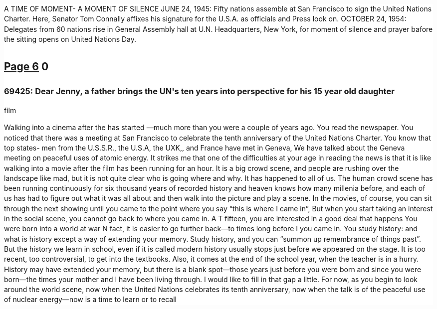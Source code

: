 A TIME OF MOMENT- 
A MOMENT OF SILENCE 
JUNE 24, 1945: Fifty nations assemble 
at San Francisco to sign the United 
Nations Charter. Here, Senator Tom 
Connally affixes his signature for the 
U.S.A. as officials and Press look on. 
OCTOBER 24, 1954: Delegates from 
60 nations rise in General Assembly hall 
at U.N. Headquarters, New York, for 
moment of silence and prayer bafore 
the sitting opens on United Nations Day.

## [Page 6](078145engo.pdf#page=6) 0

### 69425: Dear Jenny, a father brings the UN's ten years into perspective for his 15 year old daughter

  
film 
  
  
Walking into a 
cinema after the 
has started 
—much more than you were a couple of years ago. 
You read the newspaper. You noticed that there was a 
meeting at San Francisco to celebrate the tenth anniversary 
of the United Nations Charter. You know that top states- 
men from the U.S.S.R., the U.S.A, the UXK,, and France have 
met in Geneva, We have talked about the Geneva meeting 
on peaceful uses of atomic energy. 
It strikes me that one of the difficulties at your age in 
reading the news is that it is like walking into a movie after 
the film has been running for an hour. It is a big crowd 
scene, and people are rushing over the landscape like mad, 
but it is not quite clear who is going where and why. 
It has happened to all of us. The human crowd scene has 
been running continuously for six thousand years of 
recorded history and heaven knows how many millenia 
before, and each of us has had to figure out what it was all 
about and then walk into the picture and play a scene. 
In the movies, of course, you can sit through the next 
showing until you came to the point where you say “this is 
where I came in”, But when you start taking an interest 
in the social scene, you cannot go back to where you came in. 
A T fifteen, you are interested in a good deal that happens 
You were born into a world at war 
N fact, it is easier to go further back—to times long before 
I you came in. You study history: and what is history 
except a way of extending your memory. Study history, 
and you can “summon up remembrance of things past”. But 
the history we learn in school, even if it is called modern 
history usually stops just before we appeared on the stage. 
It is too recent, too controversial, to get into the textbooks. 
Also, it comes at the end of the school year, when the 
teacher is in a hurry. History may have extended your 
memory, but there is a blank spot—those years just before 
you were born and since you were born—the times your 
mother and I have been living through. I would like to fill 
in that gap a little. For now, as you begin to look around 
the world scene, now when the United Nations celebrates its 
tenth anniversary, now when the talk is of the peaceful 
use of nuclear energy—now is a time to learn or to recall 